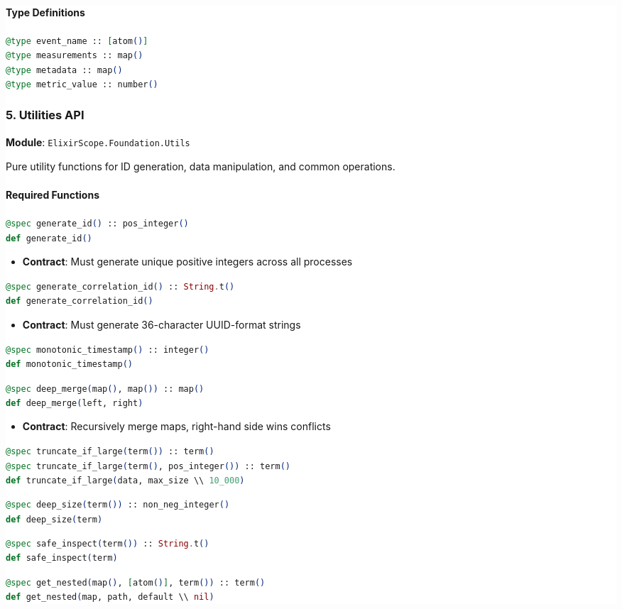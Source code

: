#### Type Definitions

```elixir
@type event_name :: [atom()]
@type measurements :: map()
@type metadata :: map()
@type metric_value :: number()
```

### 5. Utilities API

**Module**: `ElixirScope.Foundation.Utils`

Pure utility functions for ID generation, data manipulation, and common operations.

#### Required Functions

```elixir
@spec generate_id() :: pos_integer()
def generate_id()
```
- **Contract**: Must generate unique positive integers across all processes

```elixir
@spec generate_correlation_id() :: String.t()
def generate_correlation_id()
```
- **Contract**: Must generate 36-character UUID-format strings

```elixir
@spec monotonic_timestamp() :: integer()
def monotonic_timestamp()
```

```elixir
@spec deep_merge(map(), map()) :: map()
def deep_merge(left, right)
```
- **Contract**: Recursively merge maps, right-hand side wins conflicts

```elixir
@spec truncate_if_large(term()) :: term()
@spec truncate_if_large(term(), pos_integer()) :: term()
def truncate_if_large(data, max_size \\ 10_000)
```

```elixir
@spec deep_size(term()) :: non_neg_integer()
def deep_size(term)
```

```elixir
@spec safe_inspect(term()) :: String.t()
def safe_inspect(term)
```

```elixir
@spec get_nested(map(), [atom()], term()) :: term()
def get_nested(map, path, default \\ nil)
```

